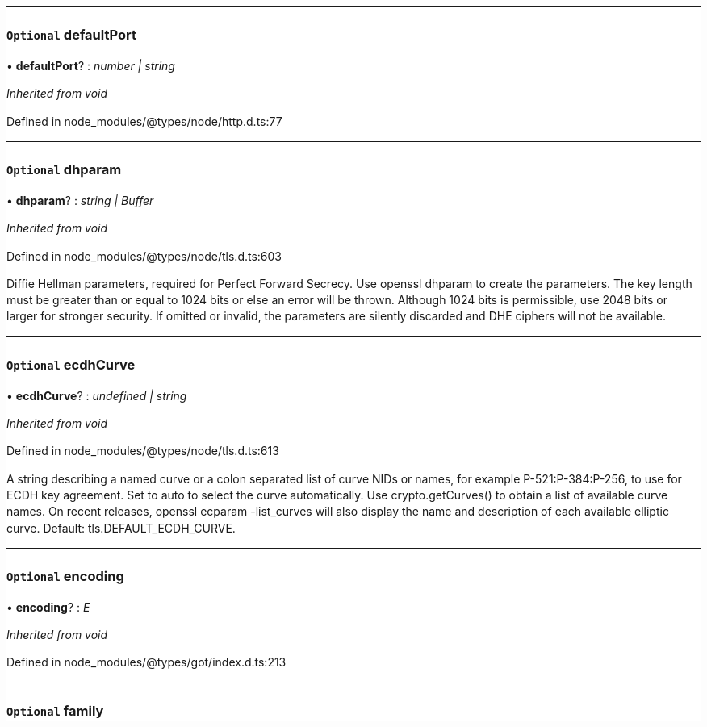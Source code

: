 ___

### `Optional` defaultPort

• **defaultPort**? : *number | string*

*Inherited from void*

Defined in node_modules/@types/node/http.d.ts:77

___

### `Optional` dhparam

• **dhparam**? : *string | Buffer*

*Inherited from void*

Defined in node_modules/@types/node/tls.d.ts:603

Diffie Hellman parameters, required for Perfect Forward Secrecy. Use
openssl dhparam to create the parameters. The key length must be
greater than or equal to 1024 bits or else an error will be thrown.
Although 1024 bits is permissible, use 2048 bits or larger for
stronger security. If omitted or invalid, the parameters are
silently discarded and DHE ciphers will not be available.

___

### `Optional` ecdhCurve

• **ecdhCurve**? : *undefined | string*

*Inherited from void*

Defined in node_modules/@types/node/tls.d.ts:613

A string describing a named curve or a colon separated list of curve
NIDs or names, for example P-521:P-384:P-256, to use for ECDH key
agreement. Set to auto to select the curve automatically. Use
crypto.getCurves() to obtain a list of available curve names. On
recent releases, openssl ecparam -list_curves will also display the
name and description of each available elliptic curve. Default:
tls.DEFAULT_ECDH_CURVE.

___

### `Optional` encoding

• **encoding**? : *E*

*Inherited from void*

Defined in node_modules/@types/got/index.d.ts:213

___

### `Optional` family
